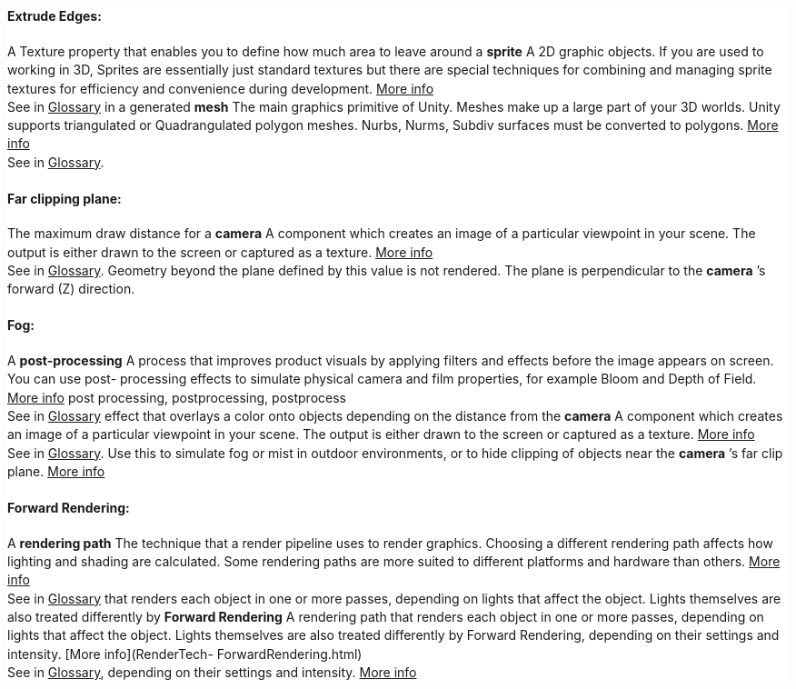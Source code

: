 #### Extrude Edges:

A Texture property that enables you to define how much area to leave around a
**sprite** A 2D graphic objects. If you are used to working in 3D, Sprites are
essentially just standard textures but there are special techniques for
combining and managing sprite textures for efficiency and convenience during
development. [More info](sprite/sprite-landing.html)  
See in [Glossary](Glossary.html#Sprite) in a generated **mesh** The main
graphics primitive of Unity. Meshes make up a large part of your 3D worlds.
Unity supports triangulated or Quadrangulated polygon meshes. Nurbs, Nurms,
Subdiv surfaces must be converted to polygons. [More info](mesh.html)  
See in [Glossary](Glossary.html#Mesh).

#### Far clipping plane:

The maximum draw distance for a **camera** A component which creates an image
of a particular viewpoint in your scene. The output is either drawn to the
screen or captured as a texture. [More info](CamerasOverview.html)  
See in [Glossary](Glossary.html#Camera). Geometry beyond the plane defined by
this value is not rendered. The plane is perpendicular to the **camera** ’s
forward (Z) direction.

#### Fog:

A **post-processing** A process that improves product visuals by applying
filters and effects before the image appears on screen. You can use post-
processing effects to simulate physical camera and film properties, for
example Bloom and Depth of Field. [More info](PostProcessingOverview.html)
post processing, postprocessing, postprocess  
See in [Glossary](Glossary.html#post-processing) effect that overlays a color
onto objects depending on the distance from the **camera** A component which
creates an image of a particular viewpoint in your scene. The output is either
drawn to the screen or captured as a texture. [More
info](CamerasOverview.html)  
See in [Glossary](Glossary.html#Camera). Use this to simulate fog or mist in
outdoor environments, or to hide clipping of objects near the **camera** ’s
far clip plane. [More info](PostProcessingOverview.html)

#### Forward Rendering:

A **rendering path** The technique that a render pipeline uses to render
graphics. Choosing a different rendering path affects how lighting and shading
are calculated. Some rendering paths are more suited to different platforms
and hardware than others. [More info](RenderingPaths.html)  
See in [Glossary](Glossary.html#RenderingPath) that renders each object in one
or more passes, depending on lights that affect the object. Lights themselves
are also treated differently by **Forward Rendering** A rendering path that
renders each object in one or more passes, depending on lights that affect the
object. Lights themselves are also treated differently by Forward Rendering,
depending on their settings and intensity. [More info](RenderTech-
ForwardRendering.html)  
See in [Glossary](Glossary.html#ForwardRendering), depending on their settings
and intensity. [More info](RenderTech-ForwardRendering.html)
